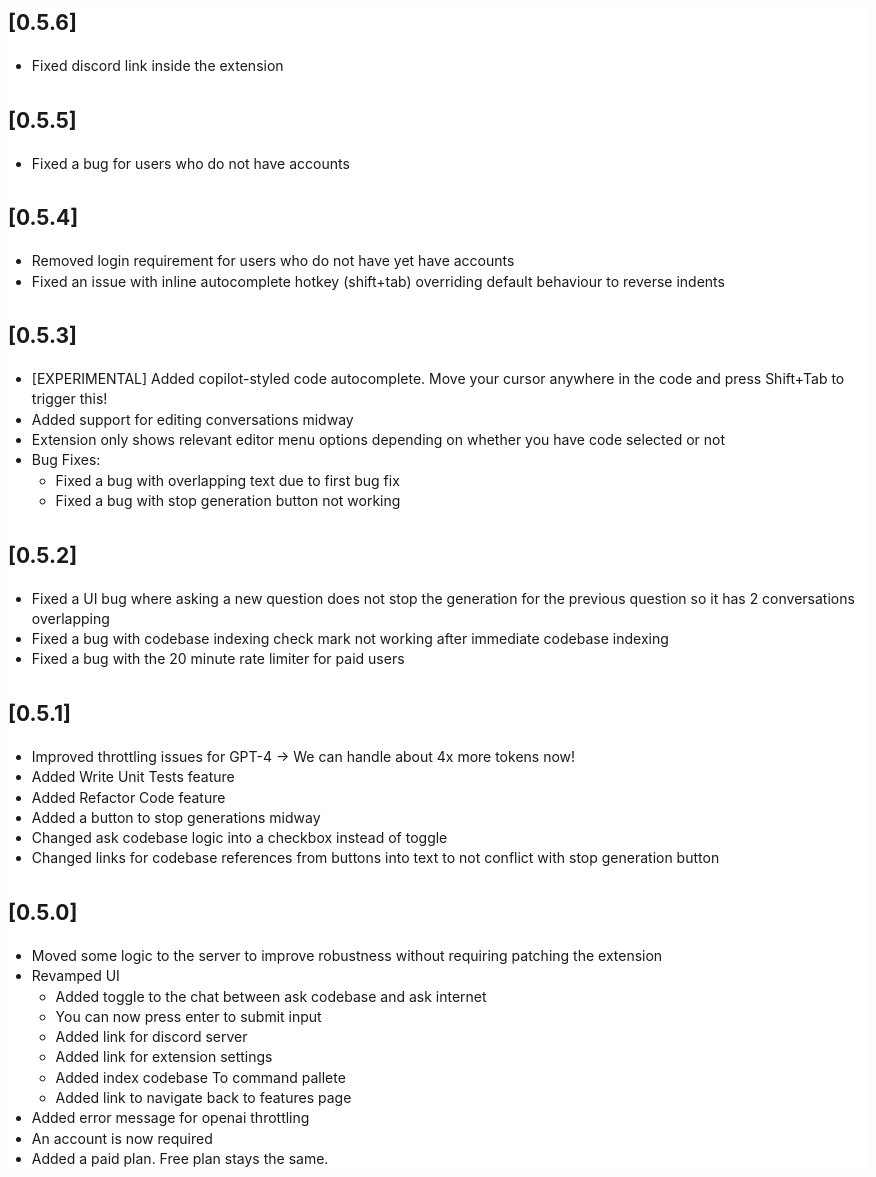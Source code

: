 ## [0.5.6]

- Fixed discord link inside the extension

## [0.5.5]

- Fixed a bug for users who do not have accounts

## [0.5.4]

- Removed login requirement for users who do not have yet have accounts
- Fixed an issue with inline autocomplete hotkey (shift+tab) overriding default behaviour to reverse indents

## [0.5.3]

- [EXPERIMENTAL] Added copilot-styled code autocomplete. Move your cursor anywhere in the code and press Shift+Tab to trigger this!
- Added support for editing conversations midway
- Extension only shows relevant editor menu options depending on whether you have code selected or not
- Bug Fixes:
  - Fixed a bug with overlapping text due to first bug fix
  - Fixed a bug with stop generation button not working

## [0.5.2]

- Fixed a UI bug where asking a new question does not stop the generation for the previous question so it has 2 conversations overlapping
- Fixed a bug with codebase indexing check mark not working after immediate codebase indexing
- Fixed a bug with the 20 minute rate limiter for paid users

## [0.5.1]

- Improved throttling issues for GPT-4 -> We can handle about 4x more tokens now!
- Added Write Unit Tests feature
- Added Refactor Code feature
- Added a button to stop generations midway
- Changed ask codebase logic into a checkbox instead of toggle
- Changed links for codebase references from buttons into text to not conflict with stop generation button

## [0.5.0]

- Moved some logic to the server to improve robustness without requiring patching the extension
- Revamped UI
  - Added toggle to the chat between ask codebase and ask internet
  - You can now press enter to submit input
  - Added link for discord server
  - Added link for extension settings
  - Added index codebase To command pallete
  - Added link to navigate back to features page
- Added error message for openai throttling
- An account is now required
- Added a paid plan. Free plan stays the same.
